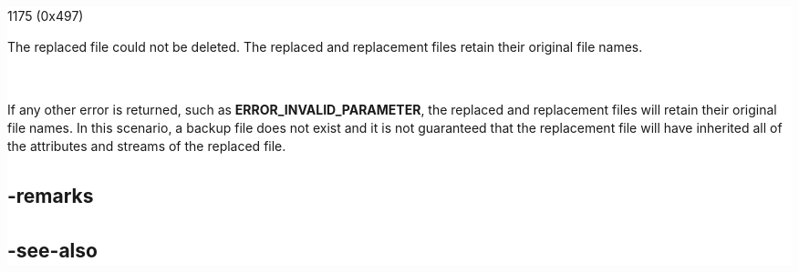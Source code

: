 1175 (0x497)</td>
<td><p>The replaced file could not be deleted. The replaced and replacement files retain their original file names.</p></td>
</tr>
</tbody>
</table>

 

If any other error is returned, such as **ERROR\_INVALID\_PARAMETER**, the replaced and replacement files will retain their original file names. In this scenario, a backup file does not exist and it is not guaranteed that the replacement file will have inherited all of the attributes and streams of the replaced file.


## -remarks

## -see-also

